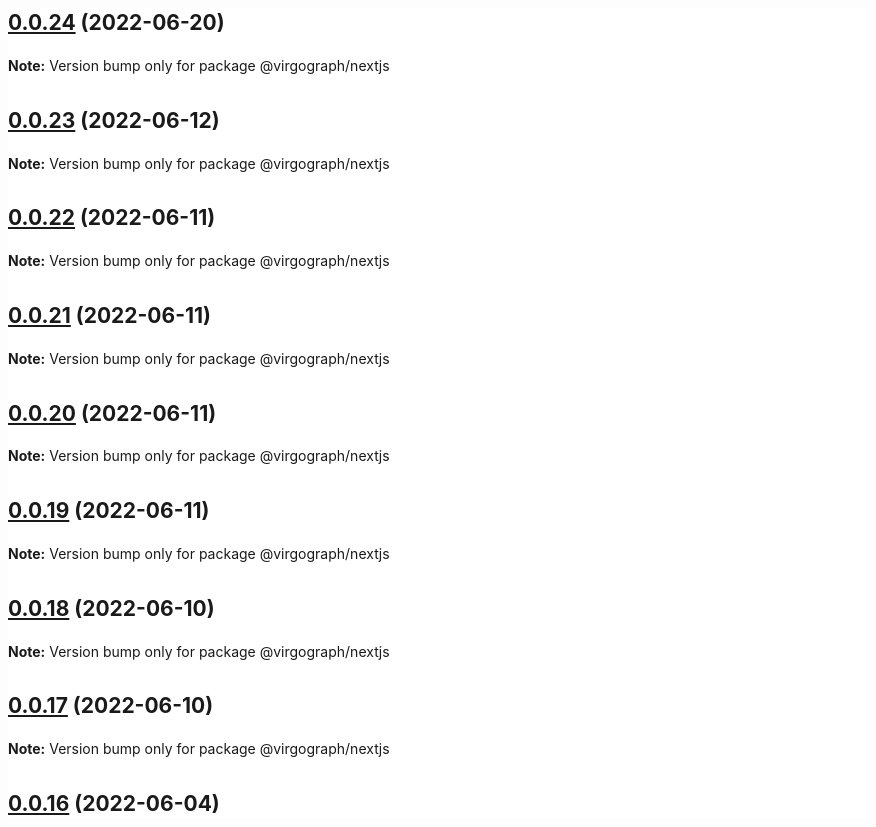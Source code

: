 ## [0.0.24](https://github.com/wundergraph/wundergraph/compare/@virgograph/nextjs@0.0.23...@virgograph/nextjs@0.0.24) (2022-06-20)

**Note:** Version bump only for package @virgograph/nextjs

## [0.0.23](https://github.com/wundergraph/wundergraph/compare/@virgograph/nextjs@0.0.22...@virgograph/nextjs@0.0.23) (2022-06-12)

**Note:** Version bump only for package @virgograph/nextjs

## [0.0.22](https://github.com/wundergraph/wundergraph/compare/@virgograph/nextjs@0.0.21...@virgograph/nextjs@0.0.22) (2022-06-11)

**Note:** Version bump only for package @virgograph/nextjs

## [0.0.21](https://github.com/wundergraph/wundergraph/compare/@virgograph/nextjs@0.0.20...@virgograph/nextjs@0.0.21) (2022-06-11)

**Note:** Version bump only for package @virgograph/nextjs

## [0.0.20](https://github.com/wundergraph/wundergraph/compare/@virgograph/nextjs@0.0.19...@virgograph/nextjs@0.0.20) (2022-06-11)

**Note:** Version bump only for package @virgograph/nextjs

## [0.0.19](https://github.com/wundergraph/wundergraph/compare/@virgograph/nextjs@0.0.18...@virgograph/nextjs@0.0.19) (2022-06-11)

**Note:** Version bump only for package @virgograph/nextjs

## [0.0.18](https://github.com/wundergraph/wundergraph/compare/@virgograph/nextjs@0.0.17...@virgograph/nextjs@0.0.18) (2022-06-10)

**Note:** Version bump only for package @virgograph/nextjs

## [0.0.17](https://github.com/wundergraph/wundergraph/compare/@virgograph/nextjs@0.0.16...@virgograph/nextjs@0.0.17) (2022-06-10)

**Note:** Version bump only for package @virgograph/nextjs

## [0.0.16](https://github.com/wundergraph/wundergraph/compare/@virgograph/nextjs@0.0.15...@virgograph/nextjs@0.0.16) (2022-06-04)
